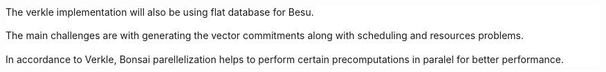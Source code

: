 The verkle implementation will also be using flat database for Besu.

The main challenges are with generating the vector commitments along with scheduling and resources problems.

In accordance to Verkle, Bonsai parellelization helps to perform certain precomputations in paralel for better performance.
